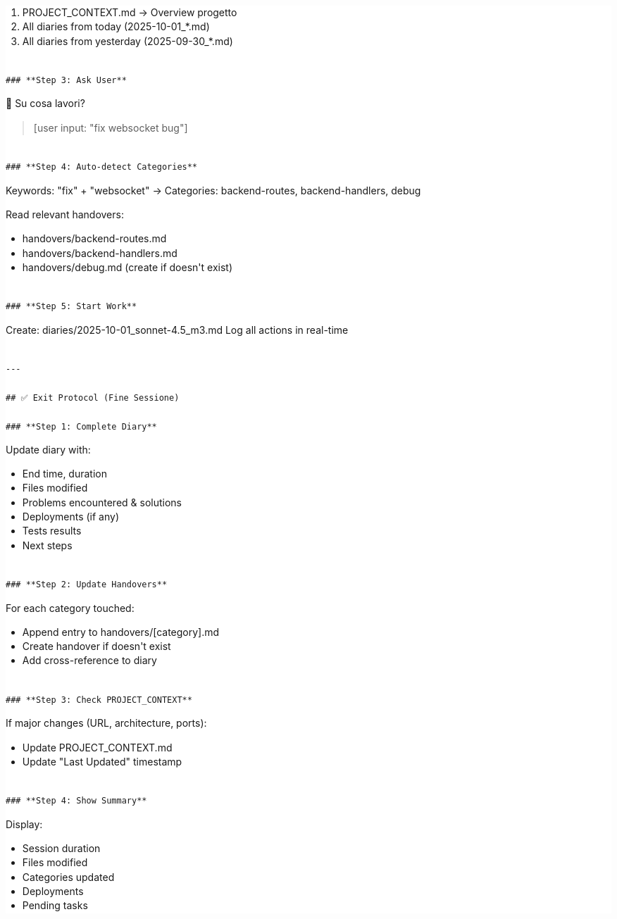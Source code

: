 1. PROJECT_CONTEXT.md → Overview progetto
2. All diaries from today (2025-10-01_*.md)
3. All diaries from yesterday (2025-09-30_*.md)
```

### **Step 3: Ask User**
```
🎯 Su cosa lavori?
> [user input: "fix websocket bug"]
```

### **Step 4: Auto-detect Categories**
```
Keywords: "fix" + "websocket"
→ Categories: backend-routes, backend-handlers, debug

Read relevant handovers:
  - handovers/backend-routes.md
  - handovers/backend-handlers.md
  - handovers/debug.md (create if doesn't exist)
```

### **Step 5: Start Work**
```
Create: diaries/2025-10-01_sonnet-4.5_m3.md
Log all actions in real-time
```

---

## ✅ Exit Protocol (Fine Sessione)

### **Step 1: Complete Diary**
```
Update diary with:
- End time, duration
- Files modified
- Problems encountered & solutions
- Deployments (if any)
- Tests results
- Next steps
```

### **Step 2: Update Handovers**
```
For each category touched:
  - Append entry to handovers/[category].md
  - Create handover if doesn't exist
  - Add cross-reference to diary
```

### **Step 3: Check PROJECT_CONTEXT**
```
If major changes (URL, architecture, ports):
  - Update PROJECT_CONTEXT.md
  - Update "Last Updated" timestamp
```

### **Step 4: Show Summary**
```
Display:
- Session duration
- Files modified
- Categories updated
- Deployments
- Pending tasks
```
```
